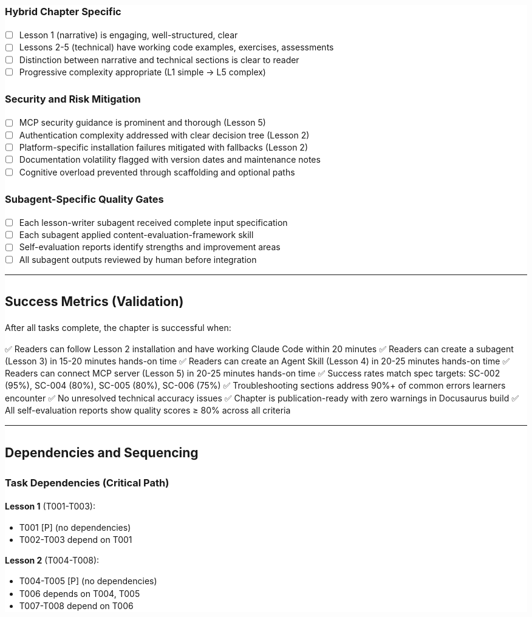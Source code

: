 ### Hybrid Chapter Specific

- [ ] Lesson 1 (narrative) is engaging, well-structured, clear
- [ ] Lessons 2-5 (technical) have working code examples, exercises, assessments
- [ ] Distinction between narrative and technical sections is clear to reader
- [ ] Progressive complexity appropriate (L1 simple → L5 complex)

### Security and Risk Mitigation

- [ ] MCP security guidance is prominent and thorough (Lesson 5)
- [ ] Authentication complexity addressed with clear decision tree (Lesson 2)
- [ ] Platform-specific installation failures mitigated with fallbacks (Lesson 2)
- [ ] Documentation volatility flagged with version dates and maintenance notes
- [ ] Cognitive overload prevented through scaffolding and optional paths

### Subagent-Specific Quality Gates

- [ ] Each lesson-writer subagent received complete input specification
- [ ] Each subagent applied content-evaluation-framework skill
- [ ] Self-evaluation reports identify strengths and improvement areas
- [ ] All subagent outputs reviewed by human before integration

---

## Success Metrics (Validation)

After all tasks complete, the chapter is successful when:

✅ Readers can follow Lesson 2 installation and have working Claude Code within 20 minutes
✅ Readers can create a subagent (Lesson 3) in 15-20 minutes hands-on time
✅ Readers can create an Agent Skill (Lesson 4) in 20-25 minutes hands-on time
✅ Readers can connect MCP server (Lesson 5) in 20-25 minutes hands-on time
✅ Success rates match spec targets: SC-002 (95%), SC-004 (80%), SC-005 (80%), SC-006 (75%)
✅ Troubleshooting sections address 90%+ of common errors learners encounter
✅ No unresolved technical accuracy issues
✅ Chapter is publication-ready with zero warnings in Docusaurus build
✅ All self-evaluation reports show quality scores ≥ 80% across all criteria

---

## Dependencies and Sequencing

### Task Dependencies (Critical Path)

**Lesson 1** (T001-T003):
- T001 [P] (no dependencies)
- T002-T003 depend on T001

**Lesson 2** (T004-T008):
- T004-T005 [P] (no dependencies)
- T006 depends on T004, T005
- T007-T008 depend on T006
